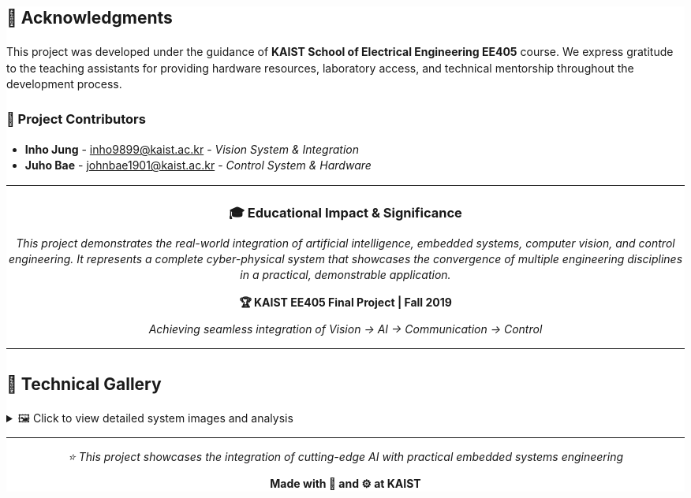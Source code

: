 
## 🙏 Acknowledgments

This project was developed under the guidance of **KAIST School of Electrical Engineering EE405** course. We express gratitude to the teaching assistants for providing hardware resources, laboratory access, and technical mentorship throughout the development process.

### 👥 Project Contributors
- **Inho Jung** - [inho9899@kaist.ac.kr](mailto:inho9899@kaist.ac.kr) - *Vision System & Integration*
- **Juho Bae** - [johnbae1901@kaist.ac.kr](mailto:johnbae1901@kaist.ac.kr) - *Control System & Hardware*

---

<div align="center">

### 🎓 Educational Impact & Significance

*This project demonstrates the real-world integration of artificial intelligence, embedded systems, computer vision, and control engineering. It represents a complete cyber-physical system that showcases the convergence of multiple engineering disciplines in a practical, demonstrable application.*

**🏆 KAIST EE405 Final Project | Fall 2019**

*Achieving seamless integration of Vision → AI → Communication → Control*

</div>

---

## 📸 Technical Gallery

<details><summary>🖼️ Click to view detailed system images and analysis</summary></details>

---

<div align="center">

*⭐ This project showcases the integration of cutting-edge AI with practical embedded systems engineering*

**Made with 🧠 and ⚙️ at KAIST**

</div>
